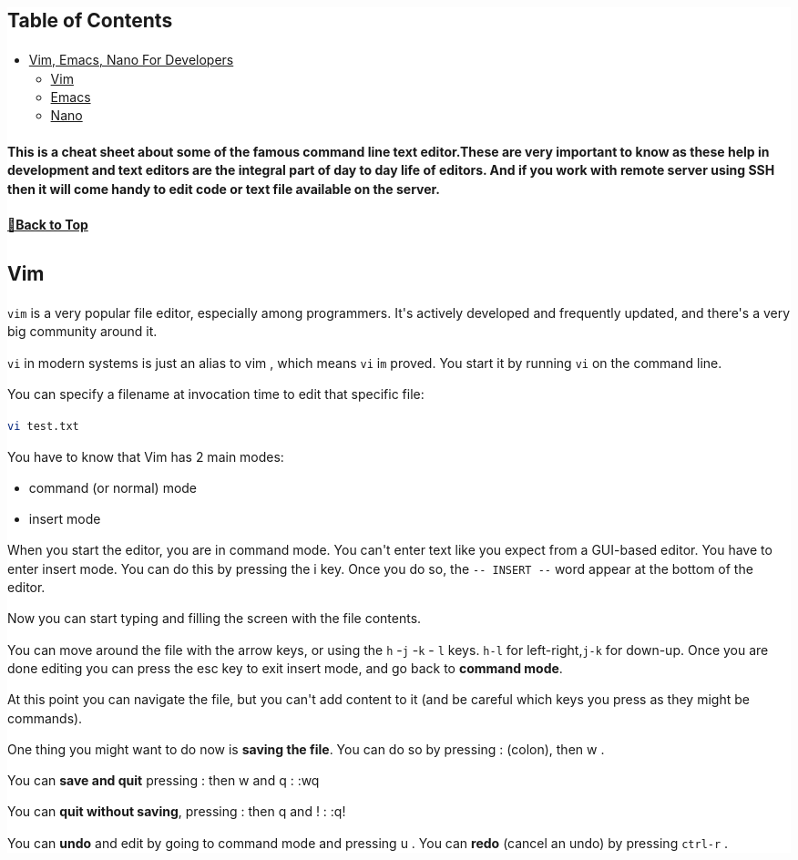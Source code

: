 ## Table of Contents

- [Vim, Emacs, Nano For Developers](#vim-emacs-nano-for-developers)
  - [Vim](#vim)
  - [Emacs](#emacs)
  - [Nano](#nano)

#### This is a cheat sheet about some of the famous command line text editor.These are very important to know as these help in development and text editors are the integral part of day to day life of editors. And if you work with remote server using SSH then it will come handy to edit code or text file available on the server.

**[🔼Back to Top](#table-of-contents)**

## Vim

`vim` is a very popular file editor, especially among programmers. It's actively developed and frequently updated, and there's a very big community around it.

`vi` in modern systems is just an alias to vim , which means `vi` i`m` proved. You start it by running `vi` on the command line.

You can specify a filename at invocation time to edit that specific file:

```Bash
vi test.txt
```

You have to know that Vim has 2 main modes:

- command (or normal) mode

- insert mode

When you start the editor, you are in command mode. You can't enter text like you expect from a GUI-based editor. You have to enter insert mode. You can do this by pressing the i key. Once you do so, the `-- INSERT --` word appear at the bottom of the editor.

Now you can start typing and filling the screen with the file contents.

You can move around the file with the arrow keys, or using the `h` -`j` -`k` - `l` keys. `h-l` for left-right,`j-k` for down-up. Once you are done editing you can press the esc key to exit insert mode, and go back to **command mode**.

At this point you can navigate the file, but you can't add content to it (and be careful which keys you press as they might be commands).

One thing you might want to do now is **saving the file**. You can do so by pressing : (colon), then w .

You can **save and quit** pressing : then w and q : :wq

You can **quit without saving**, pressing : then q and ! : :q!

You can **undo** and edit by going to command mode and pressing u . You can **redo** (cancel an undo) by pressing `ctrl-r` .

